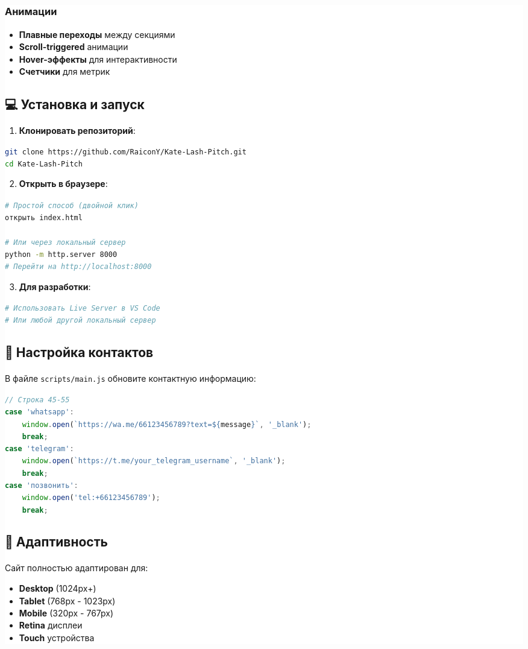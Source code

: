 ### Анимации
- **Плавные переходы** между секциями
- **Scroll-triggered** анимации
- **Hover-эффекты** для интерактивности
- **Счетчики** для метрик

## 💻 Установка и запуск

1. **Клонировать репозиторий**:
```bash
git clone https://github.com/RaiconY/Kate-Lash-Pitch.git
cd Kate-Lash-Pitch
```

2. **Открыть в браузере**:
```bash
# Простой способ (двойной клик)
открыть index.html

# Или через локальный сервер
python -m http.server 8000
# Перейти на http://localhost:8000
```

3. **Для разработки**:
```bash
# Использовать Live Server в VS Code
# Или любой другой локальный сервер
```

## 🔧 Настройка контактов

В файле `scripts/main.js` обновите контактную информацию:

```javascript
// Строка 45-55
case 'whatsapp':
    window.open(`https://wa.me/66123456789?text=${message}`, '_blank');
    break;
case 'telegram':
    window.open(`https://t.me/your_telegram_username`, '_blank');
    break;
case 'позвонить':
    window.open('tel:+66123456789');
    break;
```

## 📱 Адаптивность

Сайт полностью адаптирован для:
- **Desktop** (1024px+)
- **Tablet** (768px - 1023px)
- **Mobile** (320px - 767px)
- **Retina** дисплеи
- **Touch** устройства
